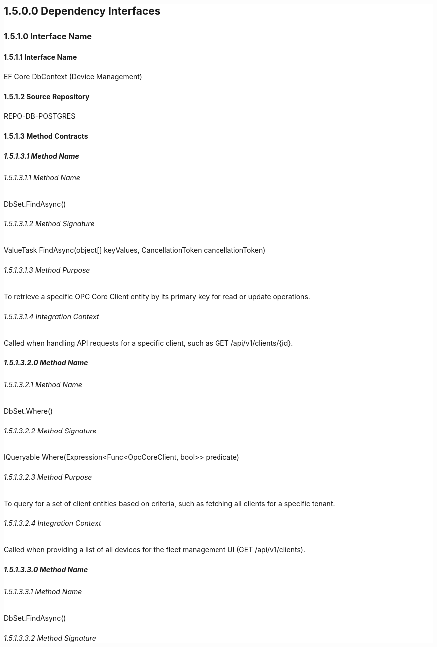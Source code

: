 ## 1.5.0.0 Dependency Interfaces

### 1.5.1.0 Interface Name

#### 1.5.1.1 Interface Name

EF Core DbContext (Device Management)

#### 1.5.1.2 Source Repository

REPO-DB-POSTGRES

#### 1.5.1.3 Method Contracts

##### 1.5.1.3.1 Method Name

###### 1.5.1.3.1.1 Method Name

DbSet<OpcCoreClient>.FindAsync()

###### 1.5.1.3.1.2 Method Signature

ValueTask<OpcCoreClient> FindAsync(object[] keyValues, CancellationToken cancellationToken)

###### 1.5.1.3.1.3 Method Purpose

To retrieve a specific OPC Core Client entity by its primary key for read or update operations.

###### 1.5.1.3.1.4 Integration Context

Called when handling API requests for a specific client, such as GET /api/v1/clients/{id}.

##### 1.5.1.3.2.0 Method Name

###### 1.5.1.3.2.1 Method Name

DbSet<OpcCoreClient>.Where()

###### 1.5.1.3.2.2 Method Signature

IQueryable<OpcCoreClient> Where(Expression<Func<OpcCoreClient, bool>> predicate)

###### 1.5.1.3.2.3 Method Purpose

To query for a set of client entities based on criteria, such as fetching all clients for a specific tenant.

###### 1.5.1.3.2.4 Integration Context

Called when providing a list of all devices for the fleet management UI (GET /api/v1/clients).

##### 1.5.1.3.3.0 Method Name

###### 1.5.1.3.3.1 Method Name

DbSet<ProvisioningToken>.FindAsync()

###### 1.5.1.3.3.2 Method Signature
